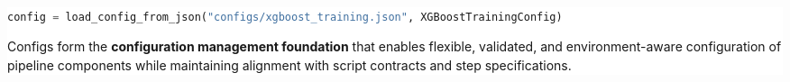 ```python
config = load_config_from_json("configs/xgboost_training.json", XGBoostTrainingConfig)
```

Configs form the **configuration management foundation** that enables flexible, validated, and environment-aware configuration of pipeline components while maintaining alignment with script contracts and step specifications.
